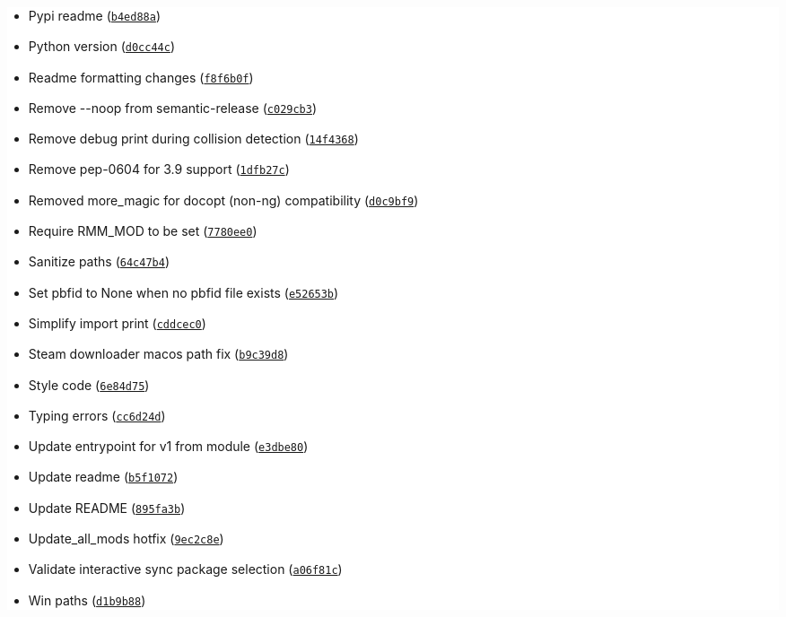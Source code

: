 - Pypi readme
  ([`b4ed88a`](https://github.com/duong-dt/rmm2/commit/b4ed88a4d63e83064b39f2e10535f4dbd05e352e))

- Python version
  ([`d0cc44c`](https://github.com/duong-dt/rmm2/commit/d0cc44c9cfbe3d8d9819699f913d9f94154c80cd))

- Readme formatting changes
  ([`f8f6b0f`](https://github.com/duong-dt/rmm2/commit/f8f6b0f5c585e28439df5d8fa2665144b2425351))

- Remove --noop from semantic-release
  ([`c029cb3`](https://github.com/duong-dt/rmm2/commit/c029cb3934296eaca9a683387e104406d2649d7b))

- Remove debug print during collision detection
  ([`14f4368`](https://github.com/duong-dt/rmm2/commit/14f43687394776f36809514f5b05b4a6723285f2))

- Remove pep-0604 for 3.9 support
  ([`1dfb27c`](https://github.com/duong-dt/rmm2/commit/1dfb27c5b9862ba926cceec28168aefb80e9ff81))

- Removed more_magic for docopt (non-ng) compatibility
  ([`d0c9bf9`](https://github.com/duong-dt/rmm2/commit/d0c9bf9ab22bd7969d0f95e3d77b5beaccfed9c7))

- Require RMM_MOD to be set
  ([`7780ee0`](https://github.com/duong-dt/rmm2/commit/7780ee05528aaaed7cb64eafe8b436dec63a15a8))

- Sanitize paths
  ([`64c47b4`](https://github.com/duong-dt/rmm2/commit/64c47b4e28c53958821527a11934fa1ec2d8e02d))

- Set pbfid to None when no pbfid file exists
  ([`e52653b`](https://github.com/duong-dt/rmm2/commit/e52653b8d8d05f8c0cfe2a8bf4b4329bdacb680e))

- Simplify import print
  ([`cddcec0`](https://github.com/duong-dt/rmm2/commit/cddcec07206923293189a9d16c699bc116cb143d))

- Steam downloader macos path fix
  ([`b9c39d8`](https://github.com/duong-dt/rmm2/commit/b9c39d88c50407ea481bf73fdd6cea83434437d7))

- Style code
  ([`6e84d75`](https://github.com/duong-dt/rmm2/commit/6e84d75faec974d50afb1ee412def5b845d659df))

- Typing errors
  ([`cc6d24d`](https://github.com/duong-dt/rmm2/commit/cc6d24d6c16e944a8dec36a2c785c79467bee071))

- Update entrypoint for v1 from module
  ([`e3dbe80`](https://github.com/duong-dt/rmm2/commit/e3dbe80ba8e24388709824fe3baf8e20d3dd2d47))

- Update readme
  ([`b5f1072`](https://github.com/duong-dt/rmm2/commit/b5f107297725d141217a8b76d21f14bacb29c8f5))

- Update README
  ([`895fa3b`](https://github.com/duong-dt/rmm2/commit/895fa3bf8a381497339e49fbe38b28312a2eb6a3))

- Update_all_mods hotfix
  ([`9ec2c8e`](https://github.com/duong-dt/rmm2/commit/9ec2c8e127002d8712781551363833e46a21f37c))

- Validate interactive sync package selection
  ([`a06f81c`](https://github.com/duong-dt/rmm2/commit/a06f81ce741a96feacf7243fed9d2a71b537bf1c))

- Win paths
  ([`d1b9b88`](https://github.com/duong-dt/rmm2/commit/d1b9b8810f03cd814d8460f2becd351b4d1369b0))
